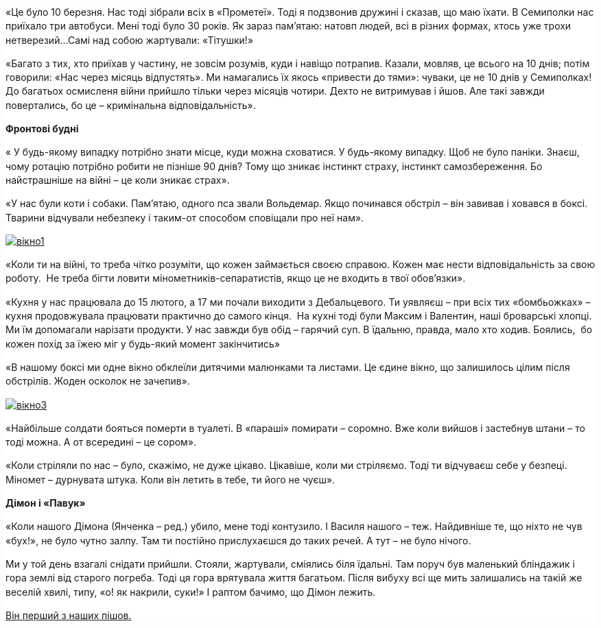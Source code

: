 «Це було 10 березня. Нас тоді зібрали всіх в «Прометеї». Тоді я подзвонив дружині і сказав, що маю їхати. В Семиполки нас приїхало три автобуси. Мені тоді було 30 років. Як зараз пам’ятаю: натовп людей, всі в різних формах, хтось уже трохи нетверезий…Самі над собою жартували: «Тітушки!»

«Багато з тих, хто приїхав у частину, не зовсім розумів, куди і навіщо потрапив. Казали, мовляв, це всього на 10 днів; потім говорили: «Нас через місяць відпустять». Ми намагались їх якось «привести до тями»: чуваки, це не 10 днів у Семиполках! До багатьох осмисленя війни прийшло тільки через місяців чотири. Дехто не витримував і йшов. Але такі завжди повертались, бо це – кримінальна відповідальність».

**Фронтові будні**

« У будь-якому випадку потрібно знати місце, куди можна сховатися. У будь-якому випадку. Щоб не було паніки. Знаєш, чому ротацію потрібно робити не пізніше 90 днів? Тому що зникає інстинкт страху, інстинкт самозбереження. Бо найстрашніше на війні – це коли зникає страх».

«У нас були коти і собаки. Пам’ятаю, одного пса звали Вольдемар. Якщо починався обстріл – він завивав і ховався в боксі. Тварини відчували небезпеку і таким-от способом сповіщали про неї нам».

[![вікно1](https://mpz.brovary.org/wp-content/uploads/2016/02/vikno1.jpg)](https://mpz.brovary.org/wp-content/uploads/2016/02/vikno1.jpg)

«Коли ти на війні, то треба чітко розуміти, що кожен займається своєю справою. Кожен має нести відповідальність за свою роботу.  Не треба бігти ловити мінометників-сепаратистів, якщо це не входить в твої обов’язки».

«Кухня у нас працювала до 15 лютого, а 17 ми почали виходити з Дебальцевого. Ти уявляєш – при всіх тих «бомбьожках» – кухня продовжувала працювати практично до самого кінця.  На кухні тоді були Максим і Валентин, наші броварські хлопці. Ми їм допомагали нарізати продукти. У нас завжди був обід – гарячий суп. В їдальню, правда, мало хто ходив. Боялись,  бо кожен похід за їжею міг у будь-який момент закінчитись»

«В нашому боксі ми одне вікно обклеїли дитячими малюнками та листами. Це єдине вікно, що залишилось цілим після обстрілів. Жоден осколок не зачепив».

[![вікно3](https://mpz.brovary.org/wp-content/uploads/2016/02/vikno3.jpg)](https://mpz.brovary.org/wp-content/uploads/2016/02/vikno3.jpg)

«Найбільше солдати бояться померти в туалеті. В «параші» помирати – соромно. Вже коли вийшов і застебнув штани – то тоді можна. А от всередині – це сором».

«Коли стріляли по нас – було, скажімо, не дуже цікаво. Цікавіше, коли ми стріляємо. Тоді ти відчуваєш себе у безпеці. Міномет – дурнувата штука. Коли він летить в тебе, ти його не чуєш».

**Дімон і «Павук»**

«Коли нашого Дімона (Янченка – ред.) убило, мене тоді контузило. І Василя нашого – теж. Найдивніше те, що ніхто не чув «бух!», не було чутно залпу. Там ти постійно прислухаєшся до таких речей. А тут – не було нічого.

Ми у той день взагалі снідати прийшли. Стояли, жартували, сміялись біля їдальні. Там поруч був маленький бліндажик і гора землі від старого погреба. Тоді ця гора врятувала життя багатьом. Після вибуху всі ще мить залишались на такій же веселій хвилі, типу, «о! як накрили, суки!» І раптом бачимо, що Дімон лежить.

[Він перший з наших пішов.](https://mpz.brovary.org/lyudina-sontse-istoriya-poleglogo-geroya-z-brovariv-dmitra-yanchenka/)
